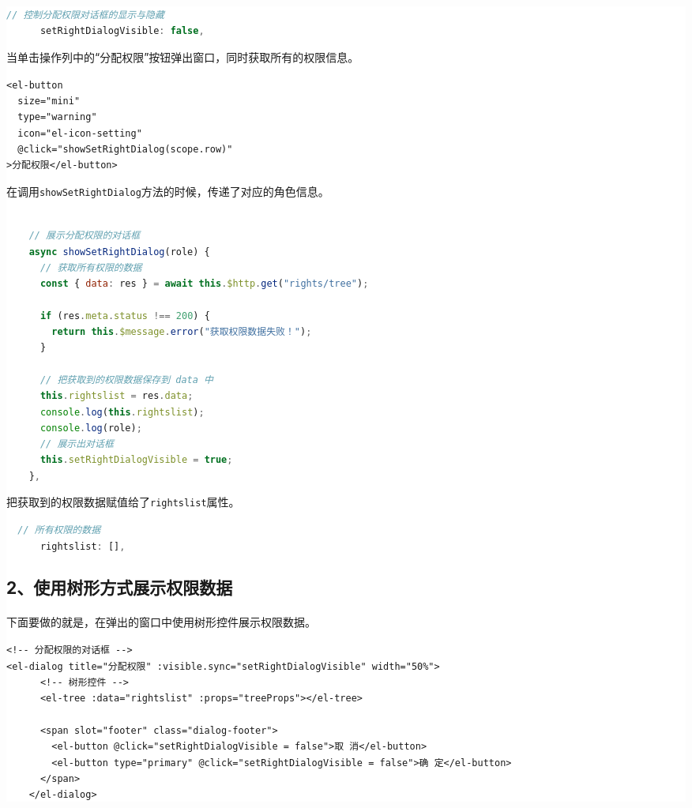 ```js
// 控制分配权限对话框的显示与隐藏
      setRightDialogVisible: false,
```

当单击操作列中的“分配权限”按钮弹出窗口，同时获取所有的权限信息。

```vue
<el-button
  size="mini"
  type="warning"
  icon="el-icon-setting"
  @click="showSetRightDialog(scope.row)"
>分配权限</el-button>
```

在调用`showSetRightDialog`方法的时候，传递了对应的角色信息。

```js

    // 展示分配权限的对话框
    async showSetRightDialog(role) {
      // 获取所有权限的数据
      const { data: res } = await this.$http.get("rights/tree");

      if (res.meta.status !== 200) {
        return this.$message.error("获取权限数据失败！");
      }

      // 把获取到的权限数据保存到 data 中
      this.rightslist = res.data;
      console.log(this.rightslist);
      console.log(role);
      // 展示出对话框
      this.setRightDialogVisible = true;
    },
```

把获取到的权限数据赋值给了`rightslist`属性。

```js
  // 所有权限的数据
      rightslist: [],
```

## 2、使用树形方式展示权限数据

下面要做的就是，在弹出的窗口中使用树形控件展示权限数据。

```vue
<!-- 分配权限的对话框 -->
<el-dialog title="分配权限" :visible.sync="setRightDialogVisible" width="50%">
      <!-- 树形控件 -->
      <el-tree :data="rightslist" :props="treeProps"></el-tree>

      <span slot="footer" class="dialog-footer">
        <el-button @click="setRightDialogVisible = false">取 消</el-button>
        <el-button type="primary" @click="setRightDialogVisible = false">确 定</el-button>
      </span>
    </el-dialog>
```
